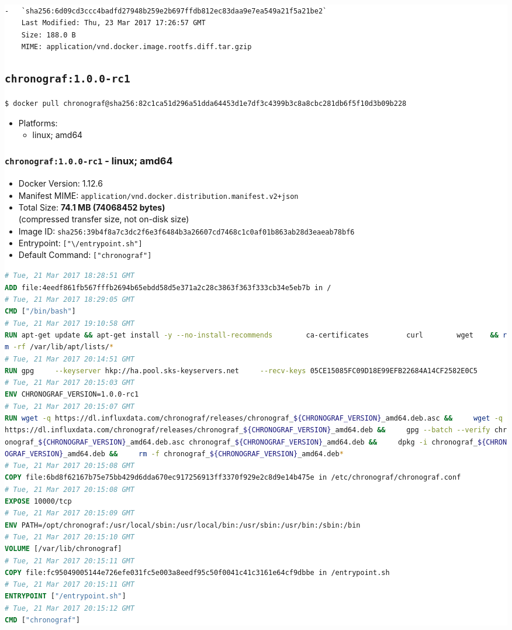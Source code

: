 	-	`sha256:6d09cd3ccc4badfd27948b259e2b697ffdb812ec83daa9e7ea549a21f5a21be2`  
		Last Modified: Thu, 23 Mar 2017 17:26:57 GMT  
		Size: 188.0 B  
		MIME: application/vnd.docker.image.rootfs.diff.tar.gzip

## `chronograf:1.0.0-rc1`

```console
$ docker pull chronograf@sha256:82c1ca51d296a51dda64453d1e7df3c4399b3c8a8cbc281db6f5f10d3b09b228
```

-	Platforms:
	-	linux; amd64

### `chronograf:1.0.0-rc1` - linux; amd64

-	Docker Version: 1.12.6
-	Manifest MIME: `application/vnd.docker.distribution.manifest.v2+json`
-	Total Size: **74.1 MB (74068452 bytes)**  
	(compressed transfer size, not on-disk size)
-	Image ID: `sha256:39b4f8a7c3dc2f6e3f6484b3a26607cd7468c1c0af01b863ab28d3eaeab78bf6`
-	Entrypoint: `["\/entrypoint.sh"]`
-	Default Command: `["chronograf"]`

```dockerfile
# Tue, 21 Mar 2017 18:28:51 GMT
ADD file:4eedf861fb567fffb2694b65ebdd58d5e371a2c28c3863f363f333cb34e5eb7b in / 
# Tue, 21 Mar 2017 18:29:05 GMT
CMD ["/bin/bash"]
# Tue, 21 Mar 2017 19:10:58 GMT
RUN apt-get update && apt-get install -y --no-install-recommends 		ca-certificates 		curl 		wget 	&& rm -rf /var/lib/apt/lists/*
# Tue, 21 Mar 2017 20:14:51 GMT
RUN gpg     --keyserver hkp://ha.pool.sks-keyservers.net     --recv-keys 05CE15085FC09D18E99EFB22684A14CF2582E0C5
# Tue, 21 Mar 2017 20:15:03 GMT
ENV CHRONOGRAF_VERSION=1.0.0-rc1
# Tue, 21 Mar 2017 20:15:07 GMT
RUN wget -q https://dl.influxdata.com/chronograf/releases/chronograf_${CHRONOGRAF_VERSION}_amd64.deb.asc &&     wget -q https://dl.influxdata.com/chronograf/releases/chronograf_${CHRONOGRAF_VERSION}_amd64.deb &&     gpg --batch --verify chronograf_${CHRONOGRAF_VERSION}_amd64.deb.asc chronograf_${CHRONOGRAF_VERSION}_amd64.deb &&     dpkg -i chronograf_${CHRONOGRAF_VERSION}_amd64.deb &&     rm -f chronograf_${CHRONOGRAF_VERSION}_amd64.deb*
# Tue, 21 Mar 2017 20:15:08 GMT
COPY file:6bd8f62167b75e75bb429d6dda670ec917256913ff3370f929e2c8d9e14b475e in /etc/chronograf/chronograf.conf 
# Tue, 21 Mar 2017 20:15:08 GMT
EXPOSE 10000/tcp
# Tue, 21 Mar 2017 20:15:09 GMT
ENV PATH=/opt/chronograf:/usr/local/sbin:/usr/local/bin:/usr/sbin:/usr/bin:/sbin:/bin
# Tue, 21 Mar 2017 20:15:10 GMT
VOLUME [/var/lib/chronograf]
# Tue, 21 Mar 2017 20:15:11 GMT
COPY file:fc95049005144e726efe031fc5e003a8eedf95c50f0041c41c3161e64cf9dbbe in /entrypoint.sh 
# Tue, 21 Mar 2017 20:15:11 GMT
ENTRYPOINT ["/entrypoint.sh"]
# Tue, 21 Mar 2017 20:15:12 GMT
CMD ["chronograf"]
```
